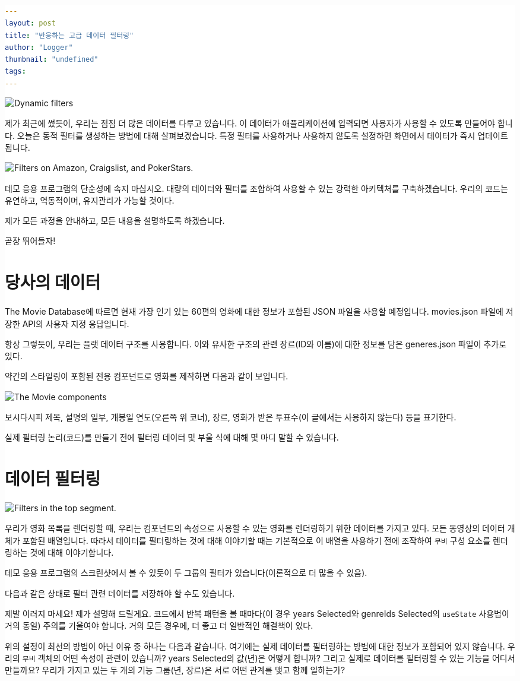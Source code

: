 ```yaml
---
layout: post
title: "반응하는 고급 데이터 필터링"
author: "Logger"
thumbnail: "undefined"
tags: 
---
```



![Dynamic filters](https://miro.medium.com/max/2278/1*YTnEjQsRp71VJtGsQvsL7w.png)

제가 최근에 썼듯이, 우리는 점점 더 많은 데이터를 다루고 있습니다. 이 데이터가 애플리케이션에 입력되면 사용자가 사용할 수 있도록 만들어야 합니다. 오늘은 동적 필터를 생성하는 방법에 대해 살펴보겠습니다. 특정 필터를 사용하거나 사용하지 않도록 설정하면 화면에서 데이터가 즉시 업데이트됩니다.

![Filters on Amazon, Craigslist, and PokerStars.](https://miro.medium.com/max/850/1*RughI-TaCWnQ__fmn9S76w.png)

데모 응용 프로그램의 단순성에 속지 마십시오. 대량의 데이터와 필터를 조합하여 사용할 수 있는 강력한 아키텍처를 구축하겠습니다. 우리의 코드는 유연하고, 역동적이며, 유지관리가 가능할 것이다.

제가 모든 과정을 안내하고, 모든 내용을 설명하도록 하겠습니다.

곧장 뛰어들자!

# 당사의 데이터

The Movie Database에 따르면 현재 가장 인기 있는 60편의 영화에 대한 정보가 포함된 JSON 파일을 사용할 예정입니다. movies.json 파일에 저장한 API의 사용자 지정 응답입니다.

항상 그렇듯이, 우리는 플랫 데이터 구조를 사용합니다. 이와 유사한 구조의 관련 장르(ID와 이름)에 대한 정보를 담은 generes.json 파일이 추가로 있다.

약간의 스타일링이 포함된 전용 컴포넌트로 영화를 제작하면 다음과 같이 보입니다.

![The Movie components](https://miro.medium.com/max/1426/1*I_natw5MZIMd0XUB4BRR2w.png)

보시다시피 제목, 설명의 일부, 개봉일 연도(오른쪽 위 코너), 장르, 영화가 받은 투표수(이 글에서는 사용하지 않는다) 등을 표기한다.

실제 필터링 논리(코드)를 만들기 전에 필터링 데이터 및 부울 식에 대해 몇 마디 말할 수 있습니다.

# 데이터 필터링

![Filters in the top segment.](https://miro.medium.com/max/1426/1*BSpCnwOyBZ_OB8b4l92FrA.png)

우리가 영화 목록을 렌더링할 때, 우리는 컴포넌트의 속성으로 사용할 수 있는 영화를 렌더링하기 위한 데이터를 가지고 있다. 모든 동영상의 데이터 개체가 포함된 배열입니다. 따라서 데이터를 필터링하는 것에 대해 이야기할 때는 기본적으로 이 배열을 사용하기 전에 조작하여 `무비` 구성 요소를 렌더링하는 것에 대해 이야기합니다.

데모 응용 프로그램의 스크린샷에서 볼 수 있듯이 두 그룹의 필터가 있습니다(이론적으로 더 많을 수 있음).

다음과 같은 상태로 필터 관련 데이터를 저장해야 할 수도 있습니다.

제발 이러지 마세요! 제가 설명해 드릴게요. 코드에서 반복 패턴을 볼 때마다(이 경우 years Selected와 genreIds Selected의 `useState` 사용법이 거의 동일) 주의를 기울여야 합니다. 거의 모든 경우에, 더 좋고 더 일반적인 해결책이 있다.

위의 설정이 최선의 방법이 아닌 이유 중 하나는 다음과 같습니다. 여기에는 실제 데이터를 필터링하는 방법에 대한 정보가 포함되어 있지 않습니다. 우리의 `무비` 객체의 어떤 속성이 관련이 있습니까? years Selected의 값(년)은 어떻게 합니까? 그리고 실제로 데이터를 필터링할 수 있는 기능을 어디서 만들까요? 우리가 가지고 있는 두 개의 기능 그룹(년, 장르)은 서로 어떤 관계를 맺고 함께 일하는가?
